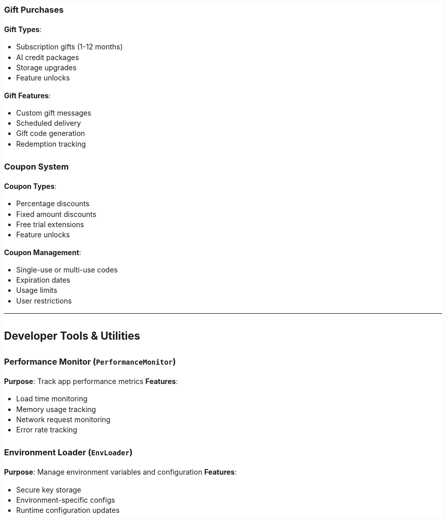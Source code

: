 ### Gift Purchases

**Gift Types**:

- Subscription gifts (1-12 months)
- AI credit packages
- Storage upgrades
- Feature unlocks

**Gift Features**:

- Custom gift messages
- Scheduled delivery
- Gift code generation
- Redemption tracking

### Coupon System

**Coupon Types**:

- Percentage discounts
- Fixed amount discounts
- Free trial extensions
- Feature unlocks

**Coupon Management**:

- Single-use or multi-use codes
- Expiration dates
- Usage limits
- User restrictions

---

## Developer Tools & Utilities

### Performance Monitor (`PerformanceMonitor`)

**Purpose**: Track app performance metrics
**Features**:

- Load time monitoring
- Memory usage tracking
- Network request monitoring
- Error rate tracking

### Environment Loader (`EnvLoader`)

**Purpose**: Manage environment variables and configuration
**Features**:

- Secure key storage
- Environment-specific configs
- Runtime configuration updates
